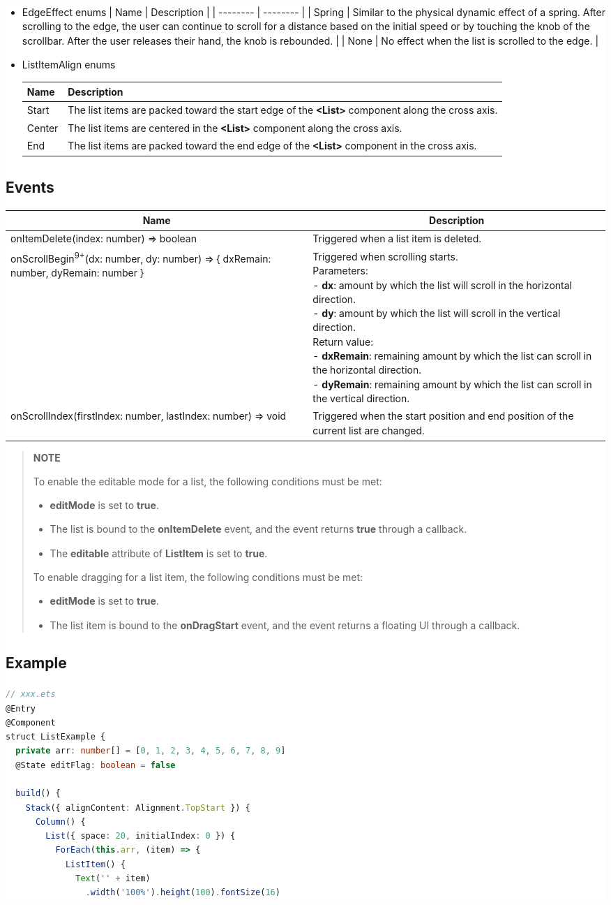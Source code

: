 - EdgeEffect enums
  | Name | Description |
  | -------- | -------- |
  | Spring | Similar to the physical dynamic effect of a spring. After scrolling to the edge, the user can continue to scroll for a distance based on the initial speed or by touching the knob of the scrollbar. After the user releases their hand, the knob is rebounded. |
  | None | No effect when the list is scrolled to the edge. |

- ListItemAlign enums

  | Name  | Description                                  |
  | ------ | -------------------------------------- |
  | Start  | The list items are packed toward the start edge of the **\<List>** component along the cross axis.|
  | Center | The list items are centered in the **\<List>** component along the cross axis.|
  | End    | The list items are packed toward the end edge of the **\<List>** component in the cross axis.|


## Events

| Name | Description |
| -------- | -------- |
| onItemDelete(index: number) =&gt; boolean | Triggered when a list item is deleted. |
| onScrollBegin<sup>9+</sup>(dx: number, dy: number)&nbsp;=&gt;&nbsp;{ dxRemain: number, dyRemain: number } | Triggered when scrolling starts.<br/>Parameters:<br/>- **dx**: amount by which the list will scroll in the horizontal direction.<br/>- **dy**: amount by which the list will scroll in the vertical direction.<br/>Return value:<br/>- **dxRemain**: remaining amount by which the list can scroll in the horizontal direction.<br/>- **dyRemain**: remaining amount by which the list can scroll in the vertical direction. |
| onScrollIndex(firstIndex:&nbsp;number,&nbsp;lastIndex:&nbsp;number)&nbsp;=&gt;&nbsp;void | Triggered when the start position and end position of the current list are changed. |

> **NOTE**
>
> To enable the editable mode for a list, the following conditions must be met:
>
> - **editMode** is set to **true**.
>
> - The list is bound to the **onItemDelete** event, and the event returns **true** through a callback.
>
> - The **editable** attribute of **ListItem** is set to **true**.
>
> To enable dragging for a list item, the following conditions must be met:
>
> - **editMode** is set to **true**.
>
> - The list item is bound to the **onDragStart** event, and the event returns a floating UI through a callback.


## Example


```ts
// xxx.ets
@Entry
@Component
struct ListExample {
  private arr: number[] = [0, 1, 2, 3, 4, 5, 6, 7, 8, 9]
  @State editFlag: boolean = false

  build() {
    Stack({ alignContent: Alignment.TopStart }) {
      Column() {
        List({ space: 20, initialIndex: 0 }) {
          ForEach(this.arr, (item) => {
            ListItem() {
              Text('' + item)
                .width('100%').height(100).fontSize(16)
```